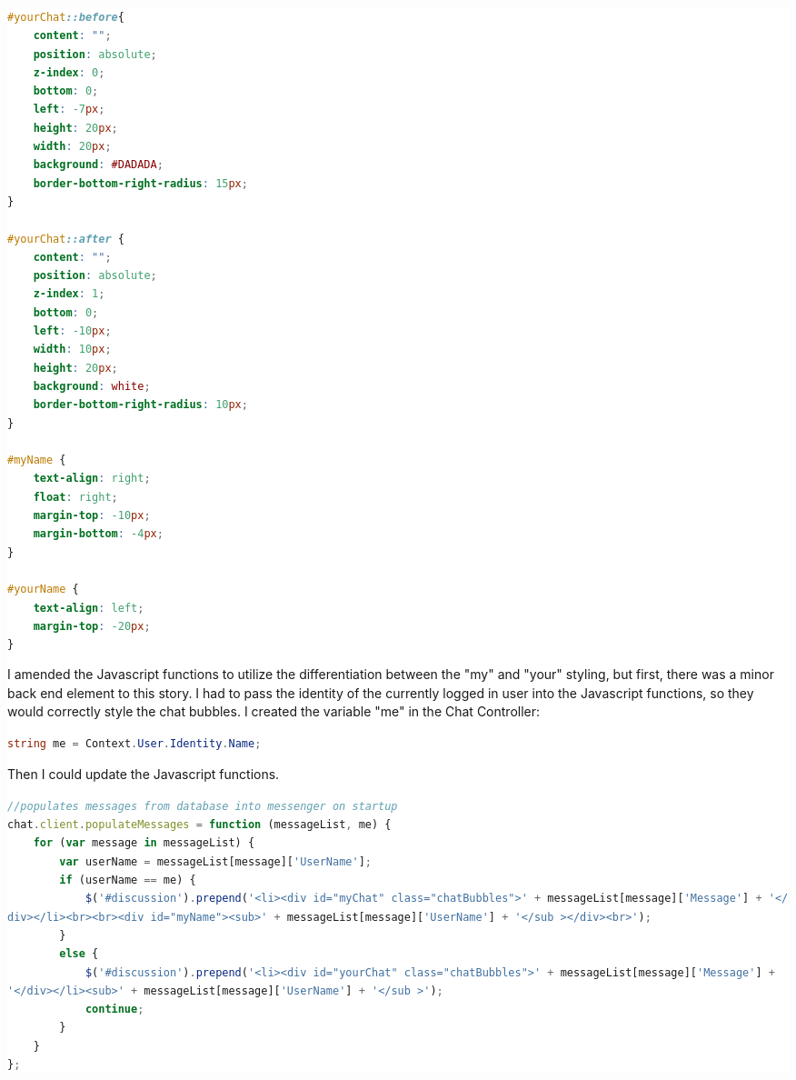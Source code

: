 ```css
#yourChat::before{
    content: "";
    position: absolute;
    z-index: 0;
    bottom: 0;
    left: -7px;
    height: 20px;
    width: 20px;
    background: #DADADA;
    border-bottom-right-radius: 15px;
}

#yourChat::after {
    content: "";
    position: absolute;
    z-index: 1;
    bottom: 0;
    left: -10px;
    width: 10px;
    height: 20px;
    background: white;
    border-bottom-right-radius: 10px;
}

#myName {
    text-align: right;
    float: right;
    margin-top: -10px;
    margin-bottom: -4px;
}

#yourName {
    text-align: left;
    margin-top: -20px;
}
```
I amended the Javascript functions to utilize the differentiation between the "my" and "your" styling, but first, there was a minor back end element to this story. I had to pass the identity of the currently logged in user into the Javascript functions, so they would correctly style the chat bubbles. I created the variable "me" in the Chat Controller:
```c#
string me = Context.User.Identity.Name;
```
Then I could update the Javascript functions.

```js
//populates messages from database into messenger on startup
chat.client.populateMessages = function (messageList, me) {
    for (var message in messageList) {
        var userName = messageList[message]['UserName'];
        if (userName == me) {
            $('#discussion').prepend('<li><div id="myChat" class="chatBubbles">' + messageList[message]['Message'] + '</div></li><br><br><div id="myName"><sub>' + messageList[message]['UserName'] + '</sub ></div><br>');
        }
        else {
            $('#discussion').prepend('<li><div id="yourChat" class="chatBubbles">' + messageList[message]['Message'] + '</div></li><sub>' + messageList[message]['UserName'] + '</sub >');
            continue;
        }
    }
};  
```
```js
```